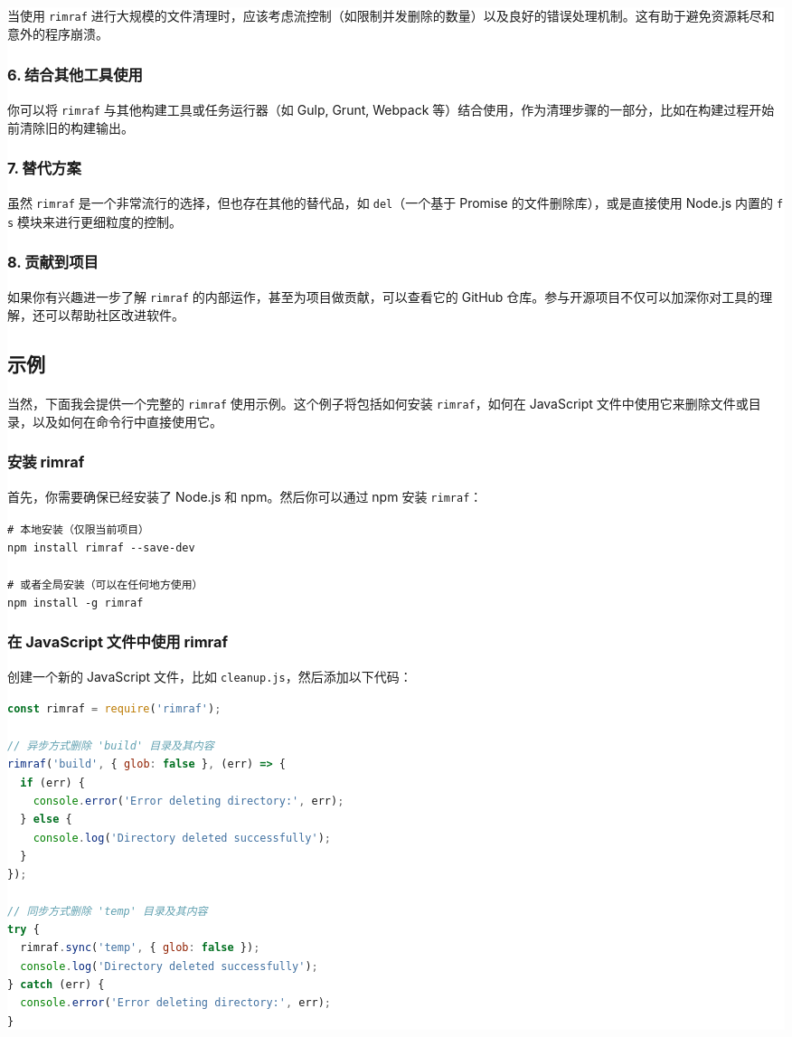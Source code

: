 当使用 `rimraf` 进行大规模的文件清理时，应该考虑流控制（如限制并发删除的数量）以及良好的错误处理机制。这有助于避免资源耗尽和意外的程序崩溃。

### 6. **结合其他工具使用**

你可以将 `rimraf` 与其他构建工具或任务运行器（如 Gulp, Grunt, Webpack 等）结合使用，作为清理步骤的一部分，比如在构建过程开始前清除旧的构建输出。

### 7. **替代方案**

虽然 `rimraf` 是一个非常流行的选择，但也存在其他的替代品，如 `del`（一个基于 Promise 的文件删除库），或是直接使用 Node.js 内置的 `fs` 模块来进行更细粒度的控制。

### 8. **贡献到项目**

如果你有兴趣进一步了解 `rimraf` 的内部运作，甚至为项目做贡献，可以查看它的 GitHub 仓库。参与开源项目不仅可以加深你对工具的理解，还可以帮助社区改进软件。

## 示例

当然，下面我会提供一个完整的 `rimraf` 使用示例。这个例子将包括如何安装 `rimraf`，如何在 JavaScript 文件中使用它来删除文件或目录，以及如何在命令行中直接使用它。

### 安装 rimraf

首先，你需要确保已经安装了 Node.js 和 npm。然后你可以通过 npm 安装 `rimraf`：

```shell
# 本地安装（仅限当前项目）
npm install rimraf --save-dev

# 或者全局安装（可以在任何地方使用）
npm install -g rimraf
```

### 在 JavaScript 文件中使用 rimraf

创建一个新的 JavaScript 文件，比如 `cleanup.js`，然后添加以下代码：

```javascript
const rimraf = require('rimraf');

// 异步方式删除 'build' 目录及其内容
rimraf('build', { glob: false }, (err) => {
  if (err) {
    console.error('Error deleting directory:', err);
  } else {
    console.log('Directory deleted successfully');
  }
});

// 同步方式删除 'temp' 目录及其内容
try {
  rimraf.sync('temp', { glob: false });
  console.log('Directory deleted successfully');
} catch (err) {
  console.error('Error deleting directory:', err);
}
```
